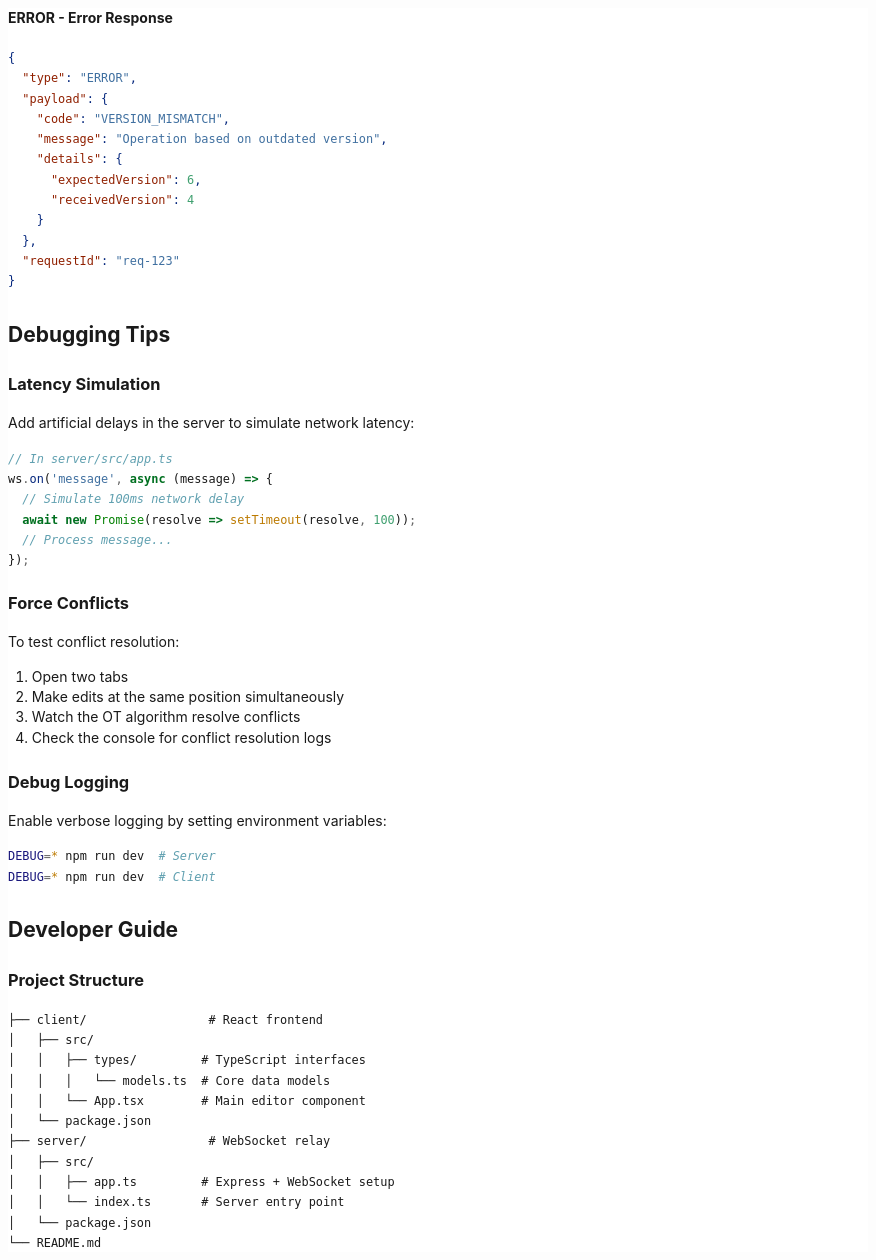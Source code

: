 #### ERROR - Error Response
```json
{
  "type": "ERROR",
  "payload": {
    "code": "VERSION_MISMATCH",
    "message": "Operation based on outdated version",
    "details": {
      "expectedVersion": 6,
      "receivedVersion": 4
    }
  },
  "requestId": "req-123"
}
```

## Debugging Tips

### Latency Simulation
Add artificial delays in the server to simulate network latency:

```typescript
// In server/src/app.ts
ws.on('message', async (message) => {
  // Simulate 100ms network delay
  await new Promise(resolve => setTimeout(resolve, 100));
  // Process message...
});
```

### Force Conflicts
To test conflict resolution:
1. Open two tabs
2. Make edits at the same position simultaneously
3. Watch the OT algorithm resolve conflicts
4. Check the console for conflict resolution logs

### Debug Logging
Enable verbose logging by setting environment variables:
```bash
DEBUG=* npm run dev  # Server
DEBUG=* npm run dev  # Client
```

## Developer Guide

### Project Structure
```
├── client/                 # React frontend
│   ├── src/
│   │   ├── types/         # TypeScript interfaces
│   │   │   └── models.ts  # Core data models
│   │   └── App.tsx        # Main editor component
│   └── package.json
├── server/                 # WebSocket relay
│   ├── src/
│   │   ├── app.ts         # Express + WebSocket setup
│   │   └── index.ts       # Server entry point
│   └── package.json
└── README.md
```

